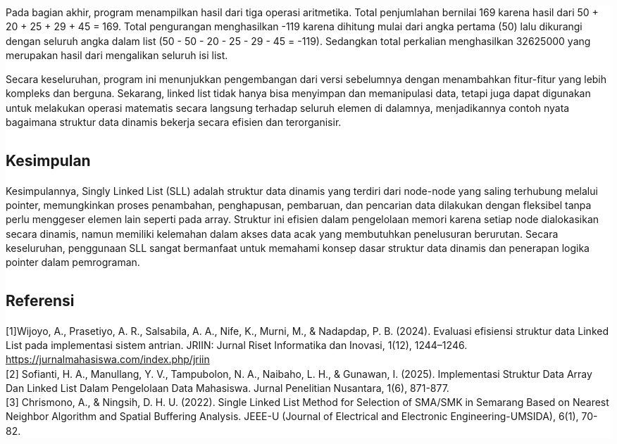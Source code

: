 Pada bagian akhir, program menampilkan hasil dari tiga operasi aritmetika. Total penjumlahan bernilai 169 karena hasil dari 50 + 20 + 25 + 29 + 45 = 169. Total pengurangan menghasilkan -119 karena dihitung mulai dari angka pertama (50) lalu dikurangi dengan seluruh angka dalam list (50 - 50 - 20 - 25 - 29 - 45 = -119). Sedangkan total perkalian menghasilkan 32625000 yang merupakan hasil dari mengalikan seluruh isi list.

Secara keseluruhan, program ini menunjukkan pengembangan dari versi sebelumnya dengan menambahkan fitur-fitur yang lebih kompleks dan berguna. Sekarang, linked list tidak hanya bisa menyimpan dan memanipulasi data, tetapi juga dapat digunakan untuk melakukan operasi matematis secara langsung terhadap seluruh elemen di dalamnya, menjadikannya contoh nyata bagaimana struktur data dinamis bekerja secara efisien dan terorganisir. 

## Kesimpulan
Kesimpulannya, Singly Linked List (SLL) adalah struktur data dinamis yang terdiri dari node-node yang saling terhubung melalui pointer, memungkinkan proses penambahan, penghapusan, pembaruan, dan pencarian data dilakukan dengan fleksibel tanpa perlu menggeser elemen lain seperti pada array. Struktur ini efisien dalam pengelolaan memori karena setiap node dialokasikan secara dinamis, namun memiliki kelemahan dalam akses data acak yang membutuhkan penelusuran berurutan. Secara keseluruhan, penggunaan SLL sangat bermanfaat untuk memahami konsep dasar struktur data dinamis dan penerapan logika pointer dalam pemrograman.

## Referensi
[1]Wijoyo, A., Prasetiyo, A. R., Salsabila, A. A., Nife, K., Murni, M., & Nadapdap, P. B. (2024). Evaluasi efisiensi struktur data Linked List pada implementasi sistem antrian. JRIIN: Jurnal Riset Informatika dan Inovasi, 1(12), 1244–1246. https://jurnalmahasiswa.com/index.php/jriin
<br>[2] Sofianti, H. A., Manullang, Y. V., Tampubolon, N. A., Naibaho, L. H., & Gunawan, I. (2025). Implementasi Struktur Data Array Dan Linked List Dalam Pengelolaan Data Mahasiswa. Jurnal Penelitian Nusantara, 1(6), 871-877.
<br>[3] Chrismono, A., & Ningsih, D. H. U. (2022). Single Linked List Method for Selection of SMA/SMK in Semarang Based on Nearest Neighbor Algorithm and Spatial Buffering Analysis. JEEE-U (Journal of Electrical and Electronic Engineering-UMSIDA), 6(1), 70-82.


